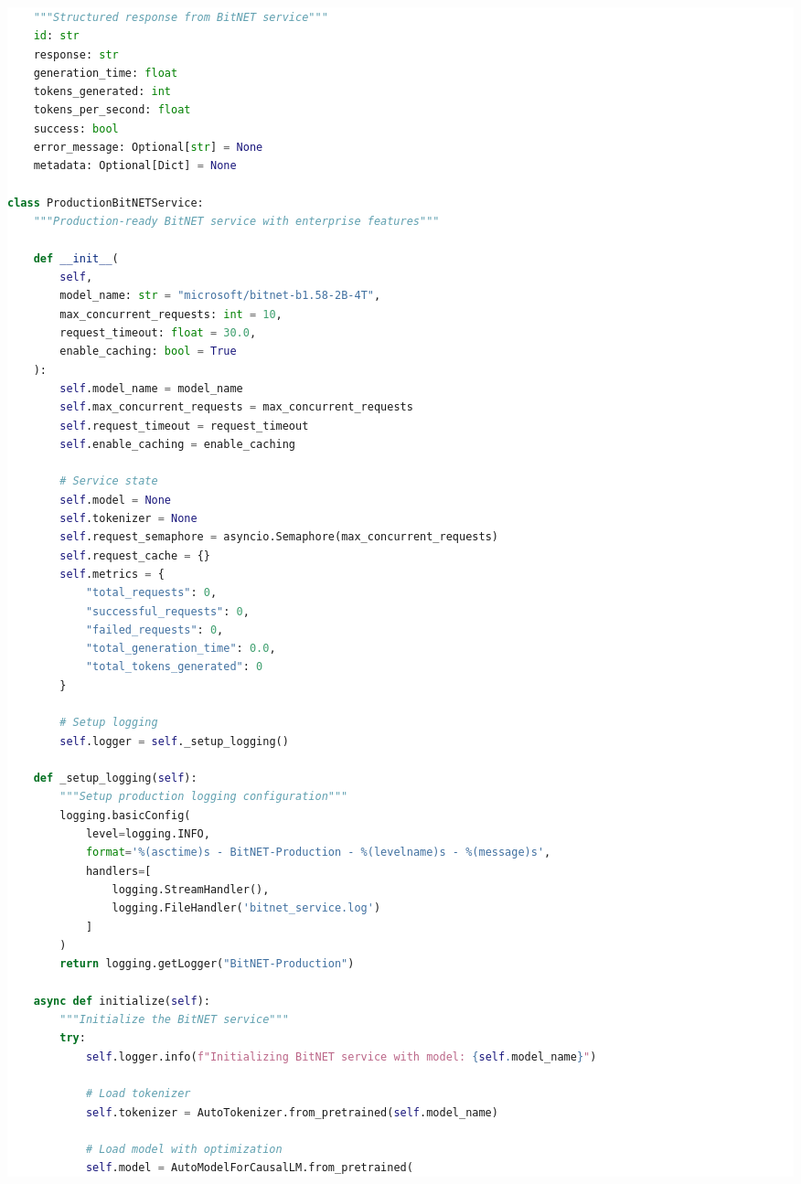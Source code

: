 ```python
    """Structured response from BitNET service"""
    id: str
    response: str
    generation_time: float
    tokens_generated: int
    tokens_per_second: float
    success: bool
    error_message: Optional[str] = None
    metadata: Optional[Dict] = None

class ProductionBitNETService:
    """Production-ready BitNET service with enterprise features"""
    
    def __init__(
        self,
        model_name: str = "microsoft/bitnet-b1.58-2B-4T",
        max_concurrent_requests: int = 10,
        request_timeout: float = 30.0,
        enable_caching: bool = True
    ):
        self.model_name = model_name
        self.max_concurrent_requests = max_concurrent_requests
        self.request_timeout = request_timeout
        self.enable_caching = enable_caching
        
        # Service state
        self.model = None
        self.tokenizer = None
        self.request_semaphore = asyncio.Semaphore(max_concurrent_requests)
        self.request_cache = {}
        self.metrics = {
            "total_requests": 0,
            "successful_requests": 0,
            "failed_requests": 0,
            "total_generation_time": 0.0,
            "total_tokens_generated": 0
        }
        
        # Setup logging
        self.logger = self._setup_logging()
        
    def _setup_logging(self):
        """Setup production logging configuration"""
        logging.basicConfig(
            level=logging.INFO,
            format='%(asctime)s - BitNET-Production - %(levelname)s - %(message)s',
            handlers=[
                logging.StreamHandler(),
                logging.FileHandler('bitnet_service.log')
            ]
        )
        return logging.getLogger("BitNET-Production")
    
    async def initialize(self):
        """Initialize the BitNET service"""
        try:
            self.logger.info(f"Initializing BitNET service with model: {self.model_name}")
            
            # Load tokenizer
            self.tokenizer = AutoTokenizer.from_pretrained(self.model_name)
            
            # Load model with optimization
            self.model = AutoModelForCausalLM.from_pretrained(
```
